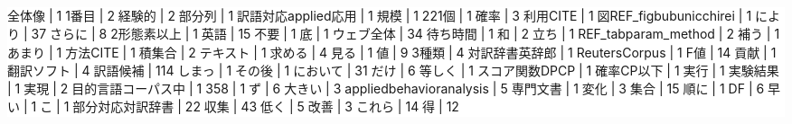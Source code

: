 全体像 | 1
1番目 | 2
経験的 | 2
部分列 | 1
訳語対応applied応用 | 1
規模 | 1
221個 | 1
確率 | 3
利用CITE | 1
図REF_figbubunicchirei | 1
により | 37
さらに | 8
2形態素以上 | 1
英語 | 15
不要 | 1
底 | 1
ウェブ全体 | 34
待ち時間 | 1
和 | 2
立ち | 1
REF_tabparam_method | 2
補う | 1
あまり | 1
方法CITE | 1
積集合 | 2
テキスト | 1
求める | 4
見る | 1
値 | 9
3種類 | 4
対訳辞書英辞郎 | 1
ReutersCorpus | 1
F値 | 14
貢献 | 1
翻訳ソフト | 4
訳語候補 | 114
しまっ | 1
その後 | 1
において | 31
だけ | 6
等しく | 1
スコア関数DPCP | 1
確率CP以下 | 1
実行 | 1
実験結果 | 1
実現 | 2
目的言語コーパス中 | 1
358 | 1
ず | 6
大きい | 3
appliedbehavioranalysis | 5
専門文書 | 1
変化 | 3
集合 | 15
順に | 1
DF | 6
早い | 1
こ | 1
部分対応対訳辞書 | 22
収集 | 43
低く | 5
改善 | 3
これら | 14
得 | 12